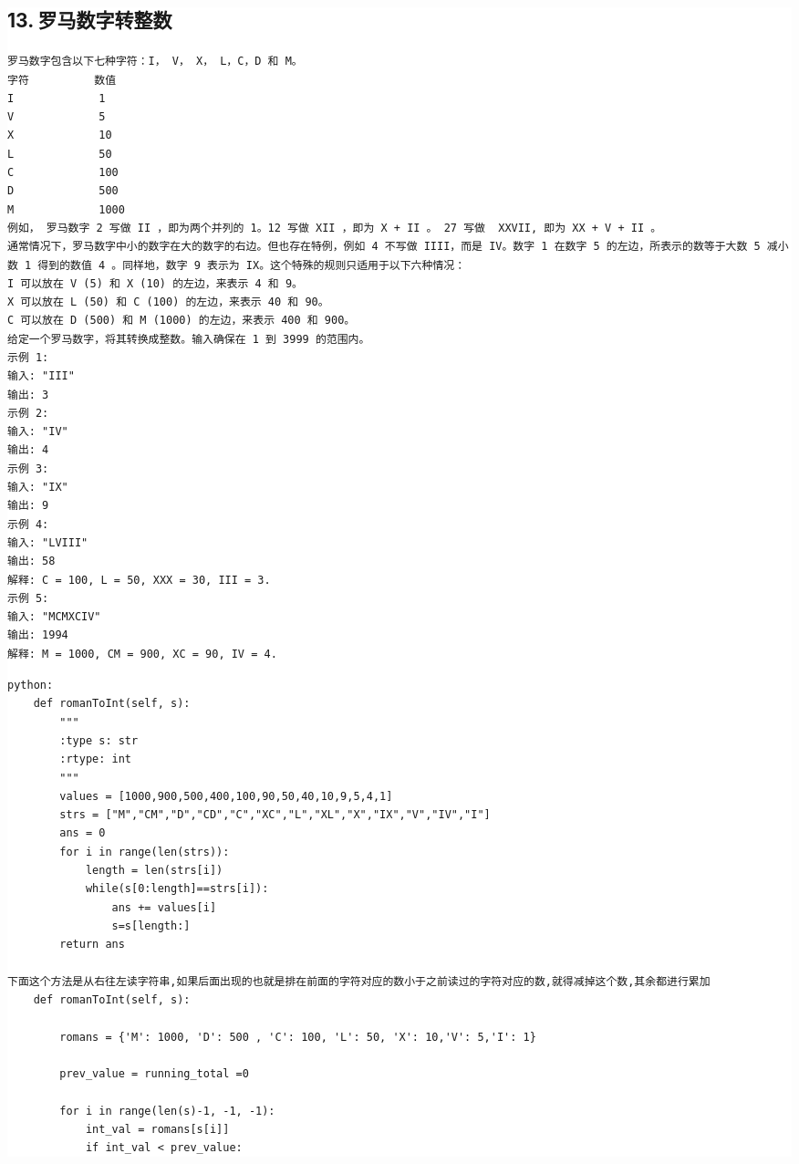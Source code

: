 ## 13. 罗马数字转整数
```
罗马数字包含以下七种字符：I， V， X， L，C，D 和 M。
字符          数值
I             1
V             5
X             10
L             50
C             100
D             500
M             1000
例如， 罗马数字 2 写做 II ，即为两个并列的 1。12 写做 XII ，即为 X + II 。 27 写做  XXVII, 即为 XX + V + II 。
通常情况下，罗马数字中小的数字在大的数字的右边。但也存在特例，例如 4 不写做 IIII，而是 IV。数字 1 在数字 5 的左边，所表示的数等于大数 5 减小数 1 得到的数值 4 。同样地，数字 9 表示为 IX。这个特殊的规则只适用于以下六种情况：
I 可以放在 V (5) 和 X (10) 的左边，来表示 4 和 9。
X 可以放在 L (50) 和 C (100) 的左边，来表示 40 和 90。 
C 可以放在 D (500) 和 M (1000) 的左边，来表示 400 和 900。
给定一个罗马数字，将其转换成整数。输入确保在 1 到 3999 的范围内。
示例 1:
输入: "III"
输出: 3
示例 2:
输入: "IV"
输出: 4
示例 3:
输入: "IX"
输出: 9
示例 4:
输入: "LVIII"
输出: 58
解释: C = 100, L = 50, XXX = 30, III = 3.
示例 5:
输入: "MCMXCIV"
输出: 1994
解释: M = 1000, CM = 900, XC = 90, IV = 4.
```
```
python:
    def romanToInt(self, s):
        """
        :type s: str
        :rtype: int
        """
        values = [1000,900,500,400,100,90,50,40,10,9,5,4,1]
        strs = ["M","CM","D","CD","C","XC","L","XL","X","IX","V","IV","I"]
        ans = 0
        for i in range(len(strs)):
            length = len(strs[i])
            while(s[0:length]==strs[i]):
                ans += values[i]
                s=s[length:]
        return ans

下面这个方法是从右往左读字符串,如果后面出现的也就是排在前面的字符对应的数小于之前读过的字符对应的数,就得减掉这个数,其余都进行累加
    def romanToInt(self, s):

        romans = {'M': 1000, 'D': 500 , 'C': 100, 'L': 50, 'X': 10,'V': 5,'I': 1}

        prev_value = running_total =0
        
        for i in range(len(s)-1, -1, -1):
            int_val = romans[s[i]]
            if int_val < prev_value:
```